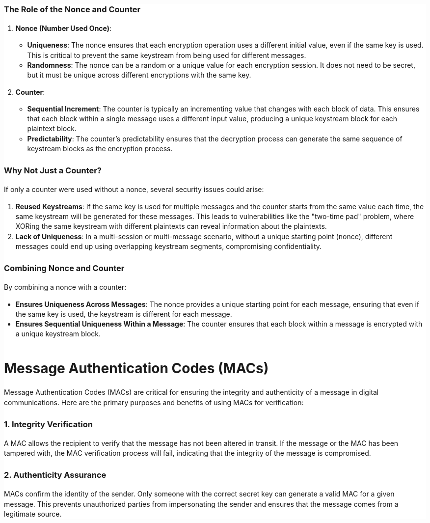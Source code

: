 ### The Role of the Nonce and Counter

1. **Nonce (Number Used Once)**:
    
    - **Uniqueness**: The nonce ensures that each encryption operation uses a different initial value, even if the same key is used. This is critical to prevent the same keystream from being used for different messages.
    - **Randomness**: The nonce can be a random or a unique value for each encryption session. It does not need to be secret, but it must be unique across different encryptions with the same key.
2. **Counter**:
    
    - **Sequential Increment**: The counter is typically an incrementing value that changes with each block of data. This ensures that each block within a single message uses a different input value, producing a unique keystream block for each plaintext block.
    - **Predictability**: The counter’s predictability ensures that the decryption process can generate the same sequence of keystream blocks as the encryption process.

### Why Not Just a Counter?

If only a counter were used without a nonce, several security issues could arise:

1. **Reused Keystreams**: If the same key is used for multiple messages and the counter starts from the same value each time, the same keystream will be generated for these messages. This leads to vulnerabilities like the "two-time pad" problem, where XORing the same keystream with different plaintexts can reveal information about the plaintexts.
2. **Lack of Uniqueness**: In a multi-session or multi-message scenario, without a unique starting point (nonce), different messages could end up using overlapping keystream segments, compromising confidentiality.

### Combining Nonce and Counter

By combining a nonce with a counter:

- **Ensures Uniqueness Across Messages**: The nonce provides a unique starting point for each message, ensuring that even if the same key is used, the keystream is different for each message.
- **Ensures Sequential Uniqueness Within a Message**: The counter ensures that each block within a message is encrypted with a unique keystream block.

# Message Authentication Codes (MACs)
Message Authentication Codes (MACs) are critical for ensuring the integrity and authenticity of a message in digital communications. Here are the primary purposes and benefits of using MACs for verification:

### 1. Integrity Verification

A MAC allows the recipient to verify that the message has not been altered in transit. If the message or the MAC has been tampered with, the MAC verification process will fail, indicating that the integrity of the message is compromised.

### 2. Authenticity Assurance

MACs confirm the identity of the sender. Only someone with the correct secret key can generate a valid MAC for a given message. This prevents unauthorized parties from impersonating the sender and ensures that the message comes from a legitimate source.
